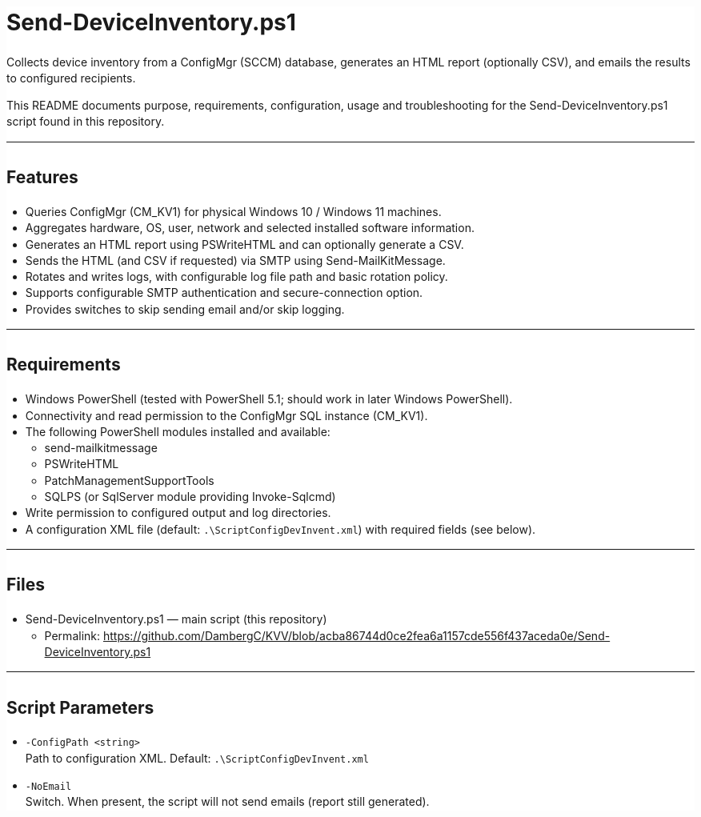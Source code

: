 # Send-DeviceInventory.ps1

Collects device inventory from a ConfigMgr (SCCM) database, generates an HTML report (optionally CSV), and emails the results to configured recipients.

This README documents purpose, requirements, configuration, usage and troubleshooting for the Send-DeviceInventory.ps1 script found in this repository.

---

## Features

- Queries ConfigMgr (CM_KV1) for physical Windows 10 / Windows 11 machines.
- Aggregates hardware, OS, user, network and selected installed software information.
- Generates an HTML report using PSWriteHTML and can optionally generate a CSV.
- Sends the HTML (and CSV if requested) via SMTP using Send-MailKitMessage.
- Rotates and writes logs, with configurable log file path and basic rotation policy.
- Supports configurable SMTP authentication and secure-connection option.
- Provides switches to skip sending email and/or skip logging.

---

## Requirements

- Windows PowerShell (tested with PowerShell 5.1; should work in later Windows PowerShell).
- Connectivity and read permission to the ConfigMgr SQL instance (CM_KV1).
- The following PowerShell modules installed and available:
  - send-mailkitmessage
  - PSWriteHTML
  - PatchManagementSupportTools
  - SQLPS (or SqlServer module providing Invoke-Sqlcmd)
- Write permission to configured output and log directories.
- A configuration XML file (default: `.\ScriptConfigDevInvent.xml`) with required fields (see below).

---

## Files

- Send-DeviceInventory.ps1 — main script (this repository)
  - Permalink: https://github.com/DambergC/KVV/blob/acba86744d0ce2fea6a1157cde556f437aceda0e/Send-DeviceInventory.ps1

---

## Script Parameters

- `-ConfigPath <string>`  
  Path to configuration XML. Default: `.\ScriptConfigDevInvent.xml`

- `-NoEmail`  
  Switch. When present, the script will not send emails (report still generated).

